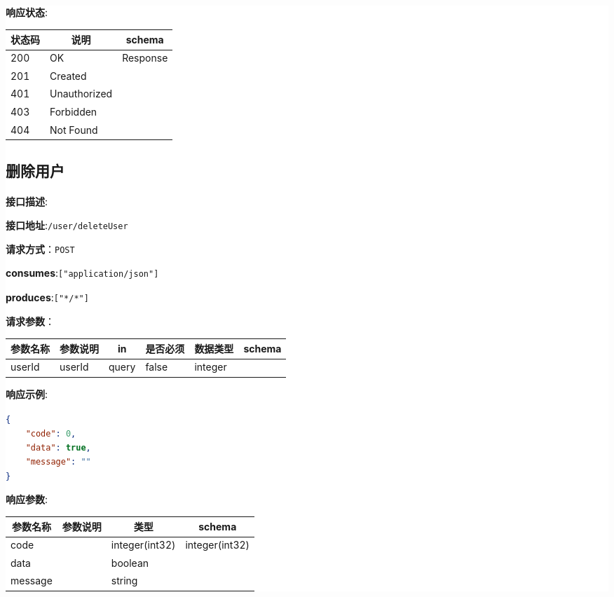 
**响应状态**:


| 状态码         | 说明                            |    schema                         |
| ------------ | -------------------------------- |---------------------- |
| 200 | OK  |Response|
| 201 | Created  ||
| 401 | Unauthorized  ||
| 403 | Forbidden  ||
| 404 | Not Found  ||
## 删除用户


**接口描述**:


**接口地址**:`/user/deleteUser`


**请求方式**：`POST`


**consumes**:`["application/json"]`


**produces**:`["*/*"]`



**请求参数**：

| 参数名称         | 参数说明     |     in |  是否必须      |  数据类型  |  schema  |
| ------------ | -------------------------------- |-----------|--------|----|--- |
|userId| userId  | query | false |integer  |    |

**响应示例**:

```json
{
	"code": 0,
	"data": true,
	"message": ""
}
```

**响应参数**:


| 参数名称         | 参数说明                             |    类型 |  schema |
| ------------ | -------------------|-------|----------- |
|code|   |integer(int32)  | integer(int32)   |
|data|   |boolean  |    |
|message|   |string  |    |
